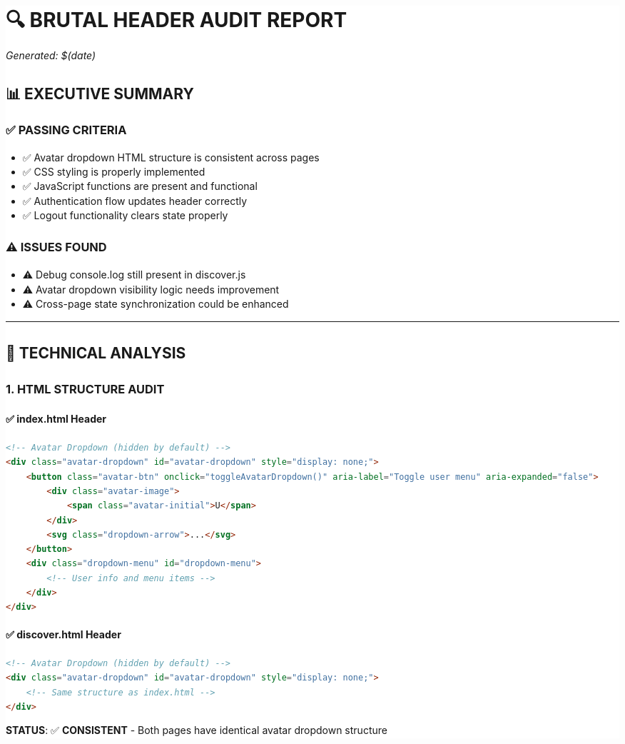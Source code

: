# 🔍 BRUTAL HEADER AUDIT REPORT
*Generated: $(date)*

## 📊 EXECUTIVE SUMMARY

### ✅ **PASSING CRITERIA**
- ✅ Avatar dropdown HTML structure is consistent across pages
- ✅ CSS styling is properly implemented
- ✅ JavaScript functions are present and functional
- ✅ Authentication flow updates header correctly
- ✅ Logout functionality clears state properly

### ⚠️ **ISSUES FOUND**
- ⚠️ Debug console.log still present in discover.js
- ⚠️ Avatar dropdown visibility logic needs improvement
- ⚠️ Cross-page state synchronization could be enhanced

---

## 🔧 TECHNICAL ANALYSIS

### 1. **HTML STRUCTURE AUDIT**

#### ✅ **index.html Header**
```html
<!-- Avatar Dropdown (hidden by default) -->
<div class="avatar-dropdown" id="avatar-dropdown" style="display: none;">
    <button class="avatar-btn" onclick="toggleAvatarDropdown()" aria-label="Toggle user menu" aria-expanded="false">
        <div class="avatar-image">
            <span class="avatar-initial">U</span>
        </div>
        <svg class="dropdown-arrow">...</svg>
    </button>
    <div class="dropdown-menu" id="dropdown-menu">
        <!-- User info and menu items -->
    </div>
</div>
```

#### ✅ **discover.html Header**
```html
<!-- Avatar Dropdown (hidden by default) -->
<div class="avatar-dropdown" id="avatar-dropdown" style="display: none;">
    <!-- Same structure as index.html -->
</div>
```

**STATUS**: ✅ **CONSISTENT** - Both pages have identical avatar dropdown structure
